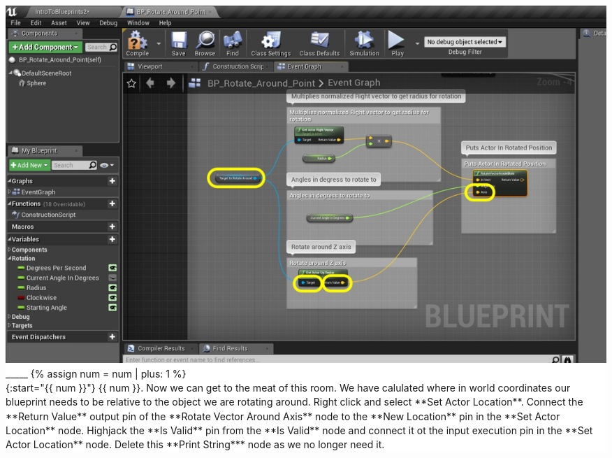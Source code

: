 <img src="images/ConnectAxisRotation.jpg"  class= "img-fluid"  alt="Create new sprite with button">  
</div>
</div>
_____
{% assign num = num | plus: 1 %}
<div class = "row">
<div class="col-12 col-lg-4 col align-self-center">
<div markdown = "1">
{:start="{{ num }}"}
{{ num }}. Now we can get to the meat of this room.  We have calulated where in world coordinates our blueprint needs to be relative to the object we are rotating around.  Right click and select **Set Actor Location**.  Connect the **Return Value** output pin of the **Rotate Vector Around Axis** node to the **New Location** pin in the **Set Actor Location** node.  Highjack the **Is Valid** pin from the **Is Valid** node and connect it ot the input execution pin in the **Set Actor Location** node.  Delete this **Print String*** node as we no longer need it.
</div>
</div>
<div class="col-12 col-lg-8">